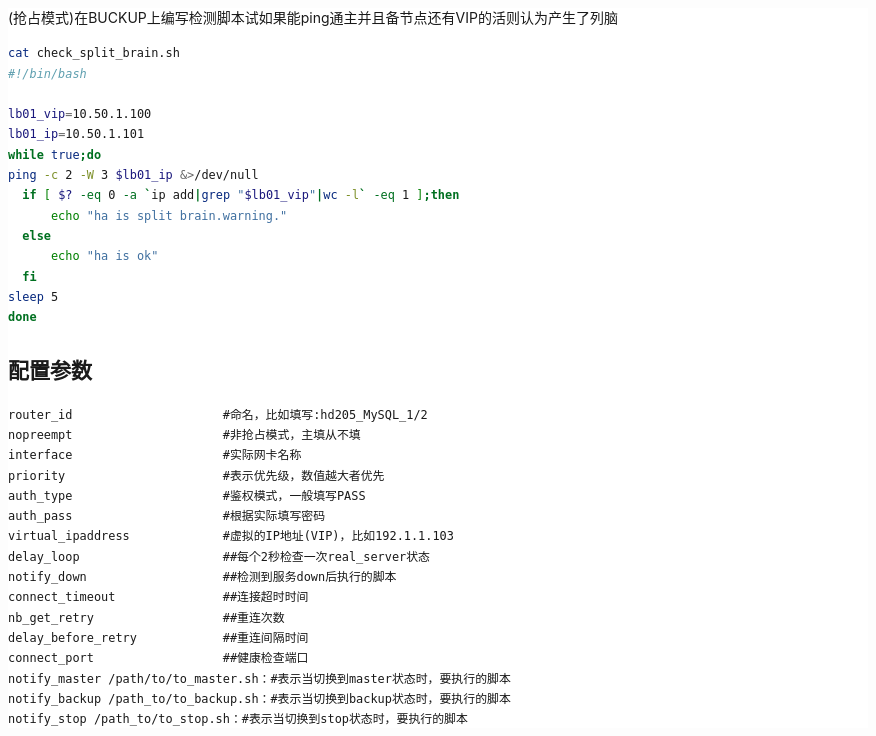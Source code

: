 (抢占模式)在BUCKUP上编写检测脚本试如果能ping通主并且备节点还有VIP的活则认为产生了列脑

```bash
cat check_split_brain.sh
#!/bin/bash

lb01_vip=10.50.1.100
lb01_ip=10.50.1.101
while true;do
ping -c 2 -W 3 $lb01_ip &>/dev/null
  if [ $? -eq 0 -a `ip add|grep "$lb01_vip"|wc -l` -eq 1 ];then
      echo "ha is split brain.warning."
  else
      echo "ha is ok"
  fi
sleep 5
done
```

## 配置参数

~~~
router_id                     #命名，比如填写:hd205_MySQL_1/2
nopreempt                     #非抢占模式，主填从不填  
interface                     #实际网卡名称
priority                      #表示优先级，数值越大者优先
auth_type                     #鉴权模式，一般填写PASS
auth_pass                     #根据实际填写密码
virtual_ipaddress             #虚拟的IP地址(VIP)，比如192.1.1.103
delay_loop                    ##每个2秒检查一次real_server状态
notify_down                   ##检测到服务down后执行的脚本 
connect_timeout               ##连接超时时间
nb_get_retry                  ##重连次数
delay_before_retry            ##重连间隔时间
connect_port                  ##健康检查端口 
notify_master /path/to/to_master.sh：#表示当切换到master状态时，要执行的脚本 
notify_backup /path_to/to_backup.sh：#表示当切换到backup状态时，要执行的脚本
notify_stop /path_to/to_stop.sh：#表示当切换到stop状态时，要执行的脚本
~~~









